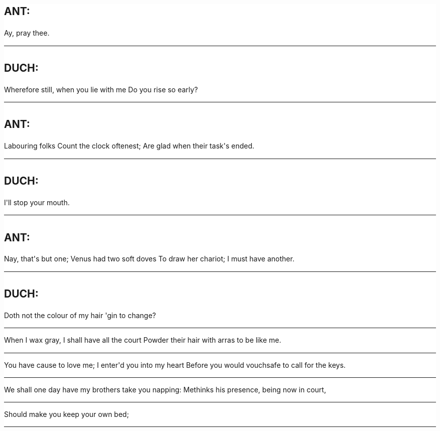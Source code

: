 
## ANT:	
Ay, pray thee.

---

## DUCH:	
Wherefore still, when you lie with me
Do you rise so early?

---

## ANT:	
Labouring folks
Count the clock oftenest;
Are glad when their task's ended.

---

## DUCH:	
I'll stop your mouth.

---

## ANT:	
Nay, that's but one; Venus had two soft doves To draw her chariot; I must have another.

---

## DUCH:	
Doth not the colour of my hair 'gin to change?

---


When I wax gray, I shall have all the court Powder their hair with arras to be like me.

---


You have cause to love me; I enter'd you into my heart Before you would vouchsafe to call for the keys.

---




We shall one day have my brothers take you napping: Methinks his presence, being now in court,


---

Should make you keep your own bed; 

---